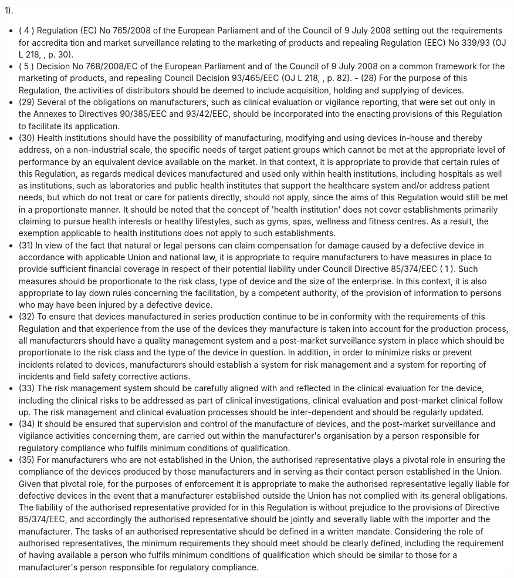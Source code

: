 1).
- ( 4 ) Regulation (EC) No 765/2008 of the European Parliament and of the Council of 9 July 2008 setting out the requirements for accredita­ tion and market surveillance relating to the marketing of products and repealing Regulation (EEC) No 339/93 (OJ L 218, , p. 30).
- ( 5 ) Decision No 768/2008/EC of the European Parliament and of the Council of 9 July 2008 on a common framework for the marketing of products, and repealing Council Decision 93/465/EEC (OJ L 218, , p. 82). - (28) For  the  purpose  of  this  Regulation,  the  activities  of  distributors  should  be  deemed  to  include  acquisition,  holding and supplying of devices.
- (29) Several  of  the  obligations  on  manufacturers,  such  as  clinical  evaluation  or  vigilance  reporting,  that  were  set  out only  in  the  Annexes  to  Directives  90/385/EEC  and  93/42/EEC,  should  be  incorporated  into  the  enacting provisions of this Regulation to facilitate its application.
- (30) Health  institutions  should  have  the  possibility  of  manufacturing,  modifying  and  using  devices  in-house  and thereby address, on a non-industrial scale,  the specific  needs  of  target patient  groups  which cannot be  met  at the appropriate  level of performance  by  an  equivalent  device  available  on the market.  In that context, it is appropriate  to  provide  that  certain  rules  of  this  Regulation,  as  regards  medical  devices  manufactured  and  used only  within  health  institutions,  including  hospitals  as  well  as  institutions,  such  as  laboratories  and  public  health institutes  that  support  the  healthcare  system  and/or  address  patient  needs,  but  which  do  not  treat  or  care  for patients  directly,  should  not  apply,  since  the  aims  of  this  Regulation  would  still  be  met  in  a  proportionate manner.  It  should  be  noted  that  the  concept  of  'health  institution'  does  not  cover  establishments  primarily claiming  to  pursue  health  interests  or  healthy  lifestyles,  such  as  gyms,  spas,  wellness  and  fitness  centres.  As a result, the exemption applicable to health institutions does not apply to such establishments.
- (31) In  view  of  the  fact  that  natural  or  legal  persons  can  claim  compensation  for  damage  caused  by  a  defective  device in  accordance  with  applicable  Union  and  national  law,  it  is  appropriate  to  require  manufacturers  to  have measures  in  place  to  provide  sufficient  financial  coverage  in  respect  of  their  potential  liability  under  Council Directive  85/374/EEC  ( 1 ).  Such  measures  should  be  proportionate  to  the  risk  class,  type  of  device  and  the  size  of the enterprise.  In  this  context,  it  is  also  appropriate  to  lay  down  rules  concerning  the  facilitation,  by  a  competent authority, of  the provision of information to persons who may have been injured by a defective device.
- (32) To  ensure  that  devices  manufactured  in  series  production  continue  to  be  in  conformity  with  the  requirements  of this  Regulation  and  that  experience  from  the  use  of  the  devices  they  manufacture  is  taken  into  account  for  the production  process,  all  manufacturers  should  have  a  quality  management  system  and  a  post-market  surveillance system  in  place  which  should  be  proportionate  to  the  risk  class  and  the  type  of  the  device  in  question.  In addition,  in  order  to  minimize  risks  or  prevent  incidents  related  to  devices,  manufacturers  should  establish a system for risk management and a system for reporting of incidents and field safety corrective actions.
- (33) The  risk  management  system  should  be  carefully  aligned  with  and  reflected  in  the  clinical  evaluation  for  the device,  including  the  clinical  risks  to  be  addressed  as  part  of  clinical  investigations,  clinical  evaluation  and post-market clinical  follow  up.  The  risk  management  and  clinical  evaluation  processes  should  be  inter-dependent and should be regularly updated.
- (34) It  should be ensured that supervision and control of  the manufacture of devices, and the post-market surveillance and  vigilance  activities  concerning  them,  are  carried  out  within  the  manufacturer's  organisation  by  a  person responsible for regulatory compliance who fulfils minimum conditions of qualification.
- (35) For  manufacturers  who  are  not  established  in  the  Union,  the  authorised  representative  plays  a  pivotal  role  in ensuring  the  compliance  of  the  devices  produced  by  those  manufacturers  and  in  serving  as  their  contact  person established  in  the  Union.  Given  that  pivotal  role,  for  the  purposes  of  enforcement  it  is  appropriate  to  make  the authorised  representative  legally  liable  for  defective  devices  in  the  event  that  a  manufacturer  established  outside the  Union  has  not  complied  with  its  general  obligations.  The  liability  of  the  authorised  representative  provided for  in  this  Regulation  is  without  prejudice  to  the  provisions  of  Directive  85/374/EEC,  and  accordingly  the authorised representative should be jointly and severally liable with the importer and the manufacturer. The tasks of  an  authorised  representative  should  be  defined  in  a  written  mandate.  Considering  the  role  of  authorised representatives, the minimum requirements they should meet should be clearly defined, including the requirement  of  having  available  a  person  who  fulfils  minimum  conditions  of  qualification  which  should  be similar  to those for a manufacturer's person responsible for regulatory compliance.